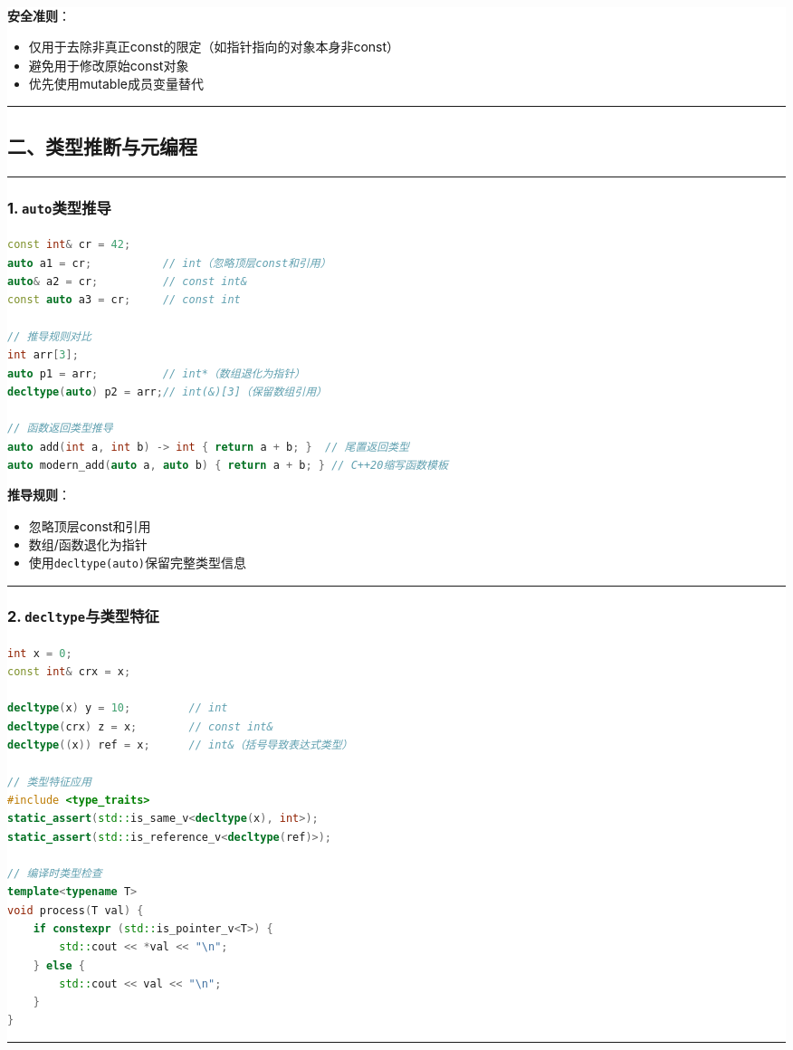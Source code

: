 **安全准则**：
- 仅用于去除非真正const的限定（如指针指向的对象本身非const）
- 避免用于修改原始const对象
- 优先使用mutable成员变量替代

---

## 二、类型推断与元编程

---

### 1. `auto`类型推导
```cpp
const int& cr = 42;
auto a1 = cr;           // int（忽略顶层const和引用）
auto& a2 = cr;          // const int&
const auto a3 = cr;     // const int

// 推导规则对比
int arr[3];
auto p1 = arr;          // int*（数组退化为指针）
decltype(auto) p2 = arr;// int(&)[3]（保留数组引用）

// 函数返回类型推导
auto add(int a, int b) -> int { return a + b; }  // 尾置返回类型
auto modern_add(auto a, auto b) { return a + b; } // C++20缩写函数模板
```

**推导规则**：
- 忽略顶层const和引用
- 数组/函数退化为指针
- 使用`decltype(auto)`保留完整类型信息

---

### 2. `decltype`与类型特征
```cpp
int x = 0;
const int& crx = x;

decltype(x) y = 10;         // int
decltype(crx) z = x;        // const int&
decltype((x)) ref = x;      // int&（括号导致表达式类型）

// 类型特征应用
#include <type_traits>
static_assert(std::is_same_v<decltype(x), int>);
static_assert(std::is_reference_v<decltype(ref)>);

// 编译时类型检查
template<typename T>
void process(T val) {
    if constexpr (std::is_pointer_v<T>) {
        std::cout << *val << "\n";
    } else {
        std::cout << val << "\n";
    }
}
```

---